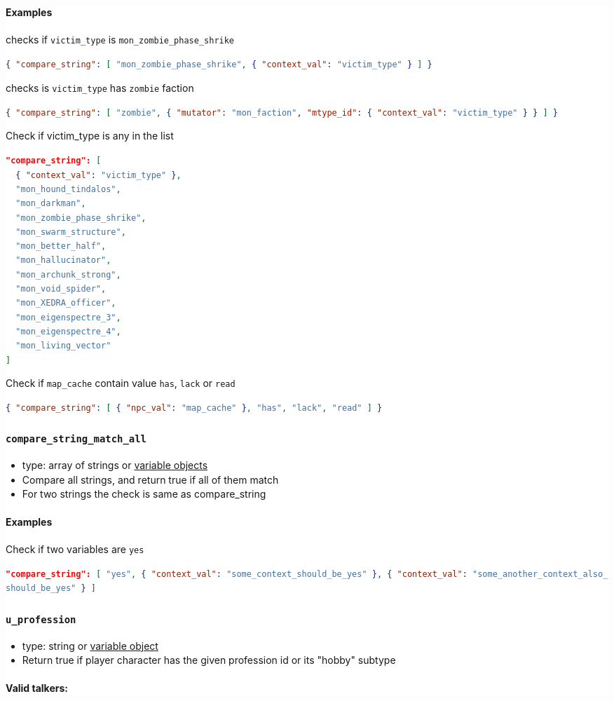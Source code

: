 #### Examples
checks if `victim_type` is `mon_zombie_phase_shrike`
```json
{ "compare_string": [ "mon_zombie_phase_shrike", { "context_val": "victim_type" } ] }
```

checks is `victim_type` has `zombie` faction
```json
{ "compare_string": [ "zombie", { "mutator": "mon_faction", "mtype_id": { "context_val": "victim_type" } } ] }
```

Check if victim_type is any in the list
```json
"compare_string": [
  { "context_val": "victim_type" },
  "mon_hound_tindalos",
  "mon_darkman",
  "mon_zombie_phase_shrike",
  "mon_swarm_structure",
  "mon_better_half",
  "mon_hallucinator",
  "mon_archunk_strong",
  "mon_void_spider",
  "mon_XEDRA_officer",
  "mon_eigenspectre_3",
  "mon_eigenspectre_4",
  "mon_living_vector"
]
```

Check if `map_cache` contain value `has`, `lack` or `read`
```json
{ "compare_string": [ { "npc_val": "map_cache" }, "has", "lack", "read" ] }
```

### `compare_string_match_all`
- type: array of strings or [variable objects](#variable-object)
- Compare all strings, and return true if all of them match
- For two strings the check is same as compare_string

#### Examples

Check if two variables are `yes`
```json
"compare_string": [ "yes", { "context_val": "some_context_should_be_yes" }, { "context_val": "some_another_context_also_should_be_yes" } ]
```

### `u_profession`
- type: string or [variable object](#variable-object)
- Return true if player character has the given profession id or its "hobby" subtype

#### Valid talkers:
